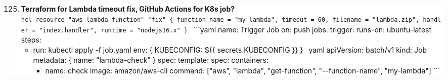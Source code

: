 125. **Terraform for Lambda timeout fix, GitHub Actions for K8s job?**  
    ```hcl
    resource "aws_lambda_function" "fix" { function_name = "my-lambda", timeout = 60, filename = "lambda.zip", handler = "index.handler", runtime = "nodejs16.x" }
    ```
    ```yaml
    name: Trigger Job
    on: push
    jobs:
      trigger:
        runs-on: ubuntu-latest
        steps:
        - run: kubectl apply -f job.yaml
          env: { KUBECONFIG: ${{ secrets.KUBECONFIG }} }
    ```
    ```yaml
    apiVersion: batch/v1
    kind: Job
    metadata: { name: "lambda-check" }
    spec:
      template:
        spec:
          containers:
          - name: check
            image: amazon/aws-cli
            command: ["aws", "lambda", "get-function", "--function-name", "my-lambda"]
    ```